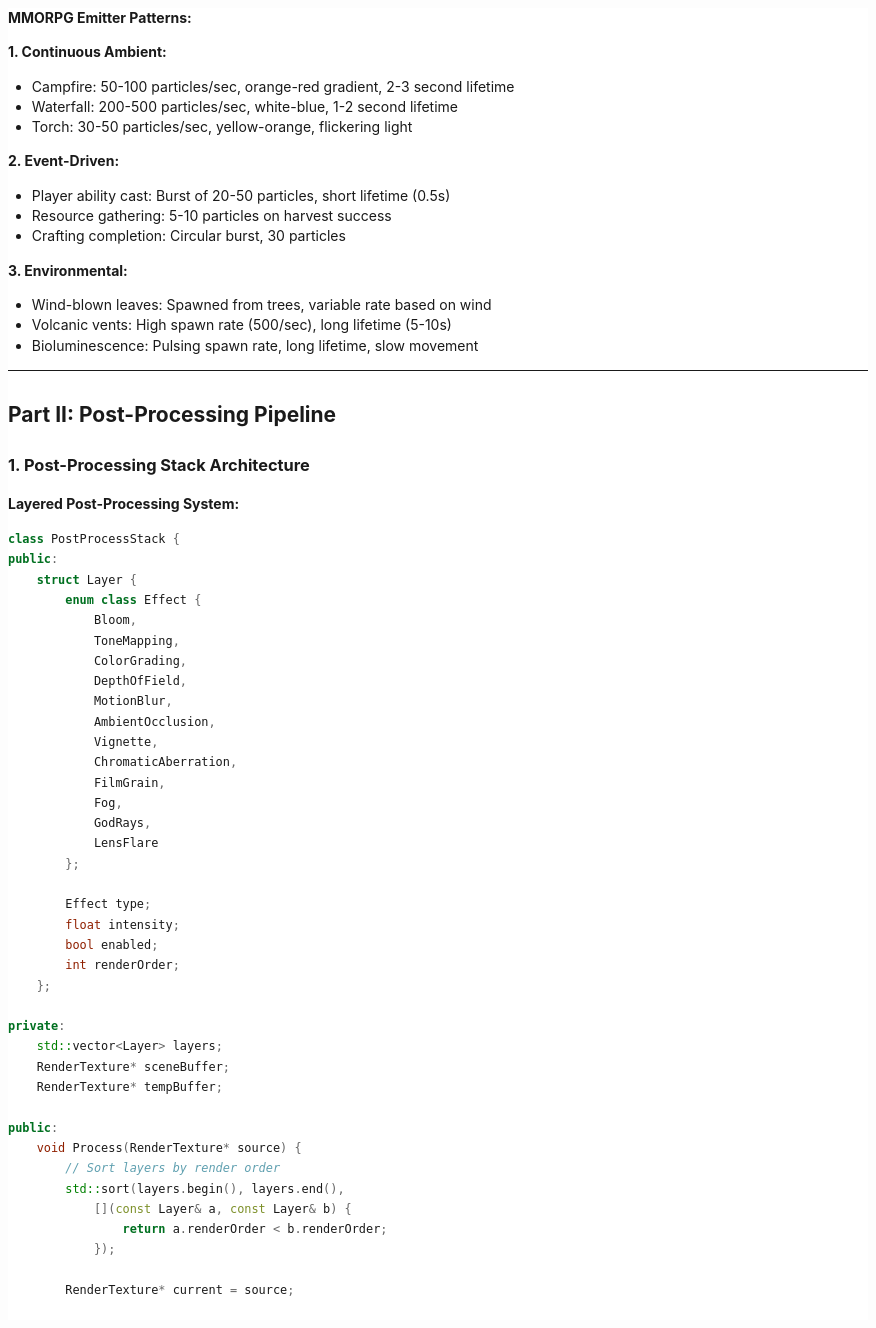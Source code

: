 **MMORPG Emitter Patterns:**

**1. Continuous Ambient:**
- Campfire: 50-100 particles/sec, orange-red gradient, 2-3 second lifetime
- Waterfall: 200-500 particles/sec, white-blue, 1-2 second lifetime
- Torch: 30-50 particles/sec, yellow-orange, flickering light

**2. Event-Driven:**
- Player ability cast: Burst of 20-50 particles, short lifetime (0.5s)
- Resource gathering: 5-10 particles on harvest success
- Crafting completion: Circular burst, 30 particles

**3. Environmental:**
- Wind-blown leaves: Spawned from trees, variable rate based on wind
- Volcanic vents: High spawn rate (500/sec), long lifetime (5-10s)
- Bioluminescence: Pulsing spawn rate, long lifetime, slow movement

---

## Part II: Post-Processing Pipeline

### 1. Post-Processing Stack Architecture

**Layered Post-Processing System:**

```cpp
class PostProcessStack {
public:
    struct Layer {
        enum class Effect {
            Bloom,
            ToneMapping,
            ColorGrading,
            DepthOfField,
            MotionBlur,
            AmbientOcclusion,
            Vignette,
            ChromaticAberration,
            FilmGrain,
            Fog,
            GodRays,
            LensFlare
        };
        
        Effect type;
        float intensity;
        bool enabled;
        int renderOrder;
    };
    
private:
    std::vector<Layer> layers;
    RenderTexture* sceneBuffer;
    RenderTexture* tempBuffer;
    
public:
    void Process(RenderTexture* source) {
        // Sort layers by render order
        std::sort(layers.begin(), layers.end(), 
            [](const Layer& a, const Layer& b) { 
                return a.renderOrder < b.renderOrder; 
            });
        
        RenderTexture* current = source;
        
```